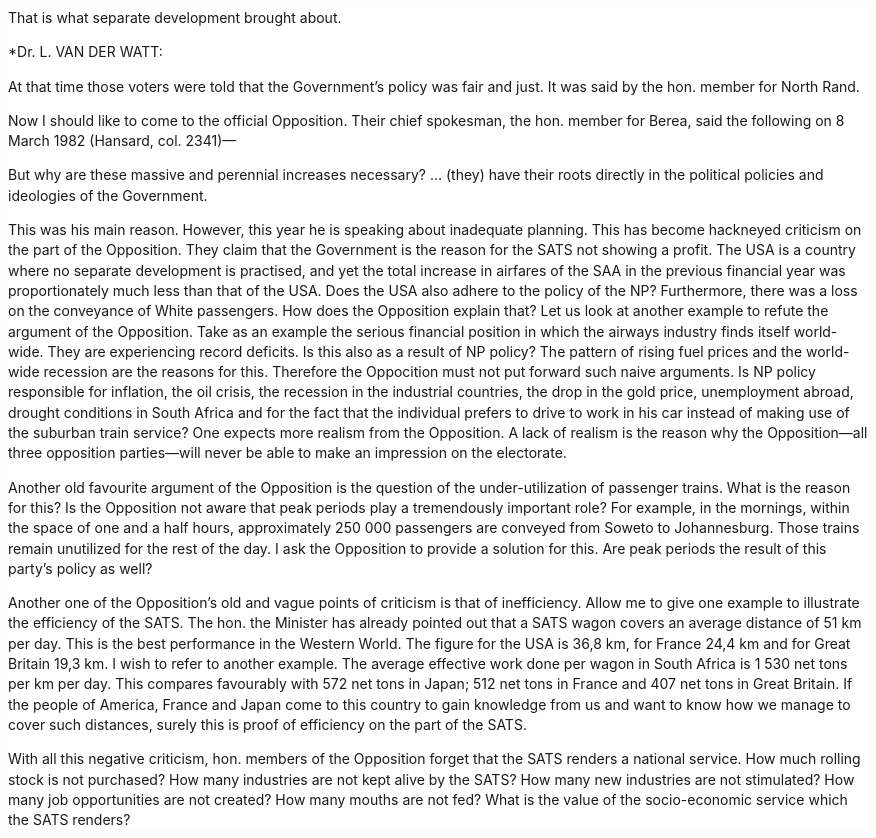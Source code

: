 <p>That is what separate development brought about.</p>

</speech>

<speech by="#van_der_watt">

<from>*Dr. <person refersTo="hansard_za">L. VAN DER WATT</person>:</from>

<p>At that time those voters were told that the Government&#x2019;s policy was fair and just. It was said by the hon. member for North Rand.</p>

<p>Now I should like to come to the official Opposition. Their chief spokesman, the hon. member for Berea, said the following on 8 March 1982 (Hansard, col. 2341)&#x2014;</p>

<block name="quote">But why are these massive and perennial increases necessary? &#x2026; (they) have their roots directly in the political policies and ideologies of the Government.</block>

<p>This was his main reason. However, this year he is speaking about inadequate planning. This has become hackneyed criticism on the part of the Opposition. They claim that the Government is the reason for the SATS not showing a profit. The USA is a country where no separate development is practised, and yet the total increase in airfares of the SAA in the previous financial year was proportionately much less than that of the USA. Does the USA also adhere to <span class="col_2475-2476" refersTo="page_1266"/>the policy of the NP? Furthermore, there was a loss on the conveyance of White passengers. How does the Opposition explain that? Let us look at another example to refute the argument of the Opposition. Take as an example the serious financial position in which the airways industry finds itself world-wide. They are experiencing record deficits. Is this also as a result of NP policy? The pattern of rising fuel prices and the world-wide recession are the reasons for this. Therefore the Oppocition must not put forward such naive arguments. Is NP policy responsible for inflation, the oil crisis, the recession in the industrial countries, the drop in the gold price, unemployment abroad, drought conditions in South Africa and for the fact that the individual prefers to drive to work in his car instead of making use of the suburban train service? One expects more realism from the Opposition. A lack of realism is the reason why the Opposition&#x2014;all three opposition parties&#x2014;will never be able to make an impression on the electorate.</p>

<p>Another old favourite argument of the Opposition is the question of the under-utilization of passenger trains. What is the reason for this? Is the Opposition not aware that peak periods play a tremendously important role? For example, in the mornings, within the space of one and a half hours, approximately 250 000 passengers are conveyed from Soweto to Johannesburg. Those trains remain unutilized for the rest of the day. I ask the Opposition to provide a solution for this. Are peak periods the result of this party&#x2019;s policy as well?</p>

<p>Another one of the Opposition&#x2019;s old and vague points of criticism is that of inefficiency. Allow me to give one example to illustrate the efficiency of the SATS. The hon. the Minister has already pointed out that a SATS wagon covers an average distance of 51 km per day. This is the best performance in the Western World. The figure for the USA is 36,8 km, for France 24,4 km and for Great Britain 19,3 km. I wish to refer to another example. The average effective work done per wagon in South Africa is 1 530 net tons per km per day. This compares favourably with 572 net tons in Japan; 512 net tons in France and 407 net tons in Great Britain. If the people of America, France and Japan come to this country to gain knowledge from us and want to know how we manage to cover such distances, surely this is proof of efficiency on the part of the SATS.</p>

<p>With all this negative criticism, hon. members of the Opposition forget that the SATS renders a national service. How much rolling stock is not purchased? How many industries are not kept alive by the SATS? How many new industries are not stimulated? How many job opportunities are not created? How many mouths are not fed? What is the value of the socio-economic service which the SATS renders?</p>
